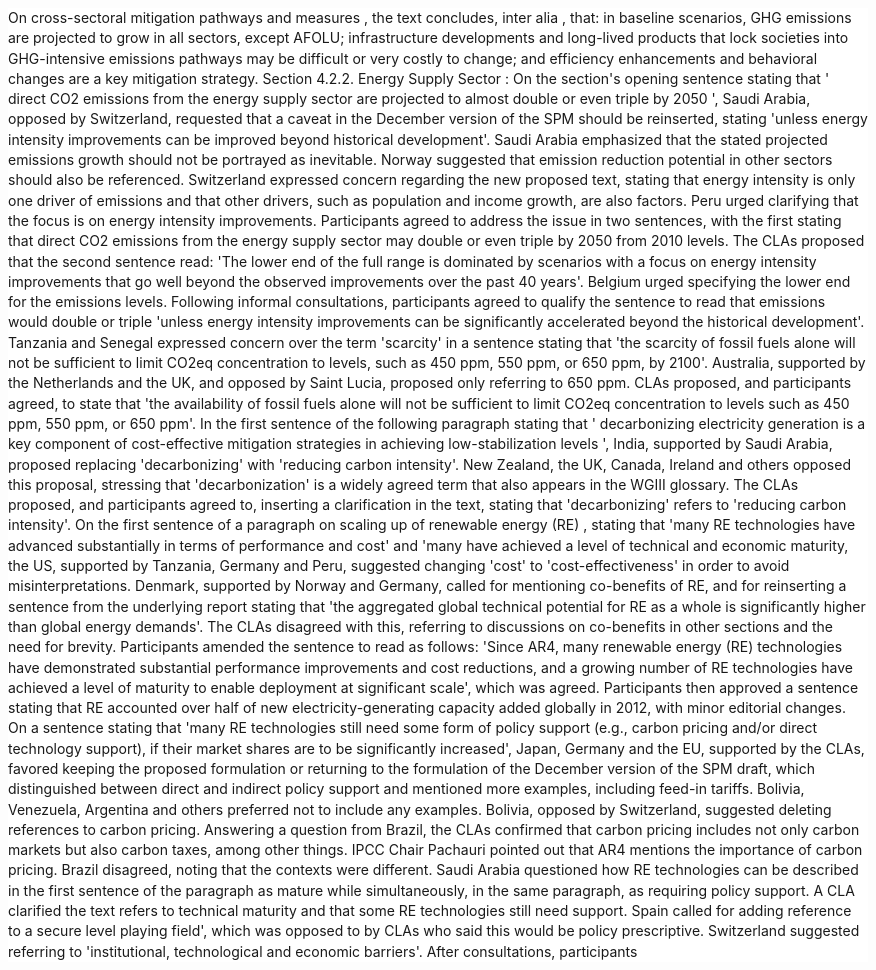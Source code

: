 On cross-sectoral mitigation pathways and measures , the text concludes, inter alia , that: in baseline scenarios, GHG emissions are projected to grow in all sectors, except AFOLU; infrastructure developments and long-lived products that lock societies into GHG-intensive emissions pathways may be difficult or very costly to change; and efficiency enhancements and behavioral changes are a key mitigation strategy. Section 4.2.2. Energy Supply Sector : On the section's opening sentence stating that ' direct CO2 emissions from the energy supply sector are projected to almost double or even triple by 2050 ', Saudi Arabia, opposed by Switzerland, requested that a caveat in the December version of the SPM should be reinserted, stating 'unless energy intensity improvements can be improved beyond historical development'. Saudi Arabia emphasized that the stated projected emissions growth should not be portrayed as inevitable. Norway suggested that emission reduction potential in other sectors should also be referenced. Switzerland expressed concern regarding the new proposed text, stating that energy intensity is only one driver of emissions and that other drivers, such as population and income growth, are also factors. Peru urged clarifying that the focus is on energy intensity improvements. Participants agreed to address the issue in two sentences, with the first stating that direct CO2 emissions from the energy supply sector may double or even triple by 2050 from 2010 levels. The CLAs proposed that the second sentence read: 'The lower end of the full range is dominated by scenarios with a focus on energy intensity improvements that go well beyond the observed improvements over the past 40 years'. Belgium urged specifying the lower end for the emissions levels. Following informal consultations, participants agreed to qualify the sentence to read that emissions would double or triple 'unless energy intensity improvements can be significantly accelerated beyond the historical development'. Tanzania and Senegal expressed concern over the term 'scarcity' in a sentence stating that 'the scarcity of fossil fuels alone will not be sufficient to limit CO2eq concentration to levels, such as 450 ppm, 550 ppm, or 650 ppm, by 2100'. Australia, supported by the Netherlands and the UK, and opposed by Saint Lucia, proposed only referring to 650 ppm. CLAs proposed, and participants agreed, to state that 'the availability of fossil fuels alone will not be sufficient to limit CO2eq concentration to levels such as 450 ppm, 550 ppm, or 650 ppm'. In the first sentence of the following paragraph stating that ' decarbonizing electricity generation is a key component of cost-effective mitigation strategies in achieving low-stabilization levels ', India, supported by Saudi Arabia, proposed replacing 'decarbonizing' with 'reducing carbon intensity'. New Zealand, the UK, Canada, Ireland and others opposed this proposal, stressing that 'decarbonization' is a widely agreed term that also appears in the WGIII glossary. The CLAs proposed, and participants agreed to, inserting a clarification in the text, stating that 'decarbonizing' refers to 'reducing carbon intensity'. On the first sentence of a paragraph on scaling up of renewable energy (RE) , stating that 'many RE technologies have advanced substantially in terms of performance and cost' and 'many have achieved a level of technical and economic maturity, the US, supported by Tanzania, Germany and Peru, suggested changing 'cost' to 'cost-effectiveness' in order to avoid misinterpretations. Denmark, supported by Norway and Germany, called for mentioning co-benefits of RE, and for reinserting a sentence from the underlying report stating that 'the aggregated global technical potential for RE as a whole is significantly higher than global energy demands'. The CLAs disagreed with this, referring to discussions on co-benefits in other sections and the need for brevity. Participants amended the sentence to read as follows: 'Since AR4, many renewable energy (RE) technologies have demonstrated substantial performance improvements and cost reductions, and a growing number of RE technologies have achieved a level of maturity to enable deployment at significant scale', which was agreed. Participants then approved a sentence stating that RE accounted over half of new electricity-generating capacity added globally in 2012, with minor editorial changes. On a sentence stating that 'many RE technologies still need some form of policy support (e.g., carbon pricing and/or direct technology support), if their market shares are to be significantly increased', Japan, Germany and the EU, supported by the CLAs, favored keeping the proposed formulation or returning to the formulation of the December version of the SPM draft, which distinguished between direct and indirect policy support and mentioned more examples, including feed-in tariffs. Bolivia, Venezuela, Argentina and others preferred not to include any examples. Bolivia, opposed by Switzerland, suggested deleting references to carbon pricing. Answering a question from Brazil, the CLAs confirmed that carbon pricing includes not only carbon markets but also carbon taxes, among other things. IPCC Chair Pachauri pointed out that AR4 mentions the importance of carbon pricing. Brazil disagreed, noting that the contexts were different. Saudi Arabia questioned how RE technologies can be described in the first sentence of the paragraph as mature while simultaneously, in the same paragraph, as requiring policy support. A CLA clarified the text refers to technical maturity and that some RE technologies still need support. Spain called for adding reference to a secure level playing field', which was opposed to by CLAs who said this would be policy prescriptive. Switzerland suggested referring to 'institutional, technological and economic barriers'. After consultations, participants
